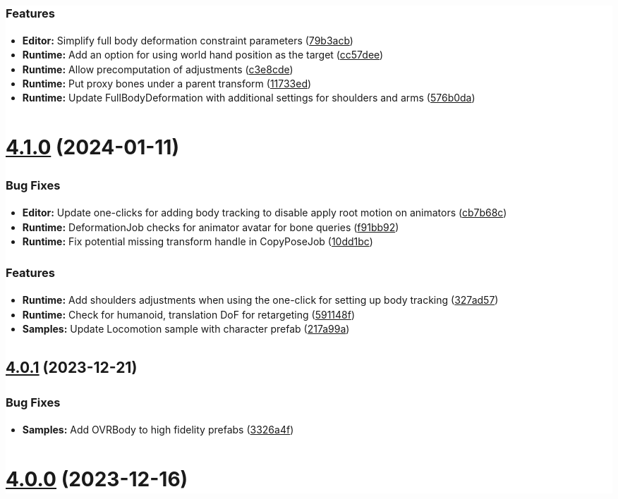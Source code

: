 
### Features

* **Editor:** Simplify full body deformation constraint parameters ([79b3acb](https://github.com/oculus-samples/Unity-Movement/commit/79b3acb7f867501ef2c017b75df9b98221ff7b67))
* **Runtime:** Add an option for using world hand position as the target ([cc57dee](https://github.com/oculus-samples/Unity-Movement/commit/cc57dee48bda9e3b6f3b8849d121fa77ea3a076f))
* **Runtime:** Allow precomputation of adjustments ([c3e8cde](https://github.com/oculus-samples/Unity-Movement/commit/c3e8cde8156223d679dac95d804f6b7f90add512))
* **Runtime:** Put proxy bones under a parent transform ([11733ed](https://github.com/oculus-samples/Unity-Movement/commit/11733ed9650a82e009cc670fa712a8ac460bc047))
* **Runtime:** Update FullBodyDeformation with additional settings for shoulders and arms ([576b0da](https://github.com/oculus-samples/Unity-Movement/commit/576b0da4687f073c17f37c07540c7bae40b67487))

# [4.1.0](https://github.com/oculus-samples/Unity-Movement/compare/v4.0.1...v4.1.0) (2024-01-11)


### Bug Fixes

* **Editor:** Update one-clicks for adding body tracking to disable apply root motion on animators ([cb7b68c](https://github.com/oculus-samples/Unity-Movement/commit/cb7b68c76b1308deeb52cad17498cf0d659800f5))
* **Runtime:** DeformationJob checks for animator avatar for bone queries ([f91bb92](https://github.com/oculus-samples/Unity-Movement/commit/f91bb92aaefdc33ed6c053bd9f907b491b556870))
* **Runtime:** Fix potential missing transform handle in CopyPoseJob ([10dd1bc](https://github.com/oculus-samples/Unity-Movement/commit/10dd1bcf76d342f8af7aa9ee7eeb5a94513544a7))


### Features

* **Runtime:** Add shoulders adjustments when using the one-click for setting up body tracking ([327ad57](https://github.com/oculus-samples/Unity-Movement/commit/327ad575dd2078c809940457eba25a1ec45c89df))
* **Runtime:** Check for humanoid, translation DoF for retargeting ([591148f](https://github.com/oculus-samples/Unity-Movement/commit/591148fead153e9770f37a36d479d5469cd80a55))
* **Samples:** Update Locomotion sample with character prefab ([217a99a](https://github.com/oculus-samples/Unity-Movement/commit/217a99a4e3aba2657d3d08614907d7421f0fa2f1))

## [4.0.1](https://github.com/oculus-samples/Unity-Movement/compare/v4.0.0...v4.0.1) (2023-12-21)


### Bug Fixes

* **Samples:** Add OVRBody to high fidelity prefabs ([3326a4f](https://github.com/oculus-samples/Unity-Movement/commit/3326a4f393616ce78bee49df387edfd71bf733c5))

# [4.0.0](https://github.com/oculus-samples/Unity-Movement/compare/v3.1.1...v4.0.0) (2023-12-16)
